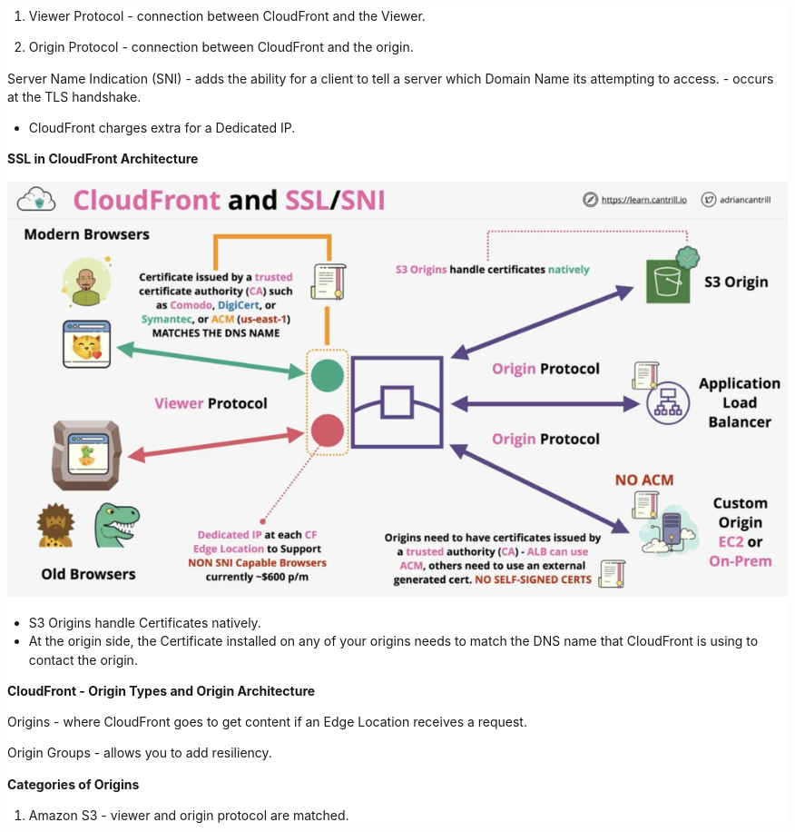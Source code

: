 1. Viewer Protocol
	\- connection between CloudFront and the Viewer.

2. Origin Protocol
	\- connection between CloudFront and the origin.

Server Name Indication (SNI)
	\- adds the ability for a client to tell a server which Domain Name its attempting to access.
	\- occurs at the TLS handshake.

* CloudFront charges extra for a Dedicated IP.

**SSL in CloudFront Architecture**

![Global Content Delivery and Optimization-08-03-2024-4](images/Global%20Content%20Delivery%20and%20Optimization-08-03-2024-4.png)

* S3 Origins handle Certificates natively.
* At the origin side, the Certificate installed on any of your origins needs to match the DNS name that CloudFront is using to contact the origin.

**CloudFront - Origin Types and Origin Architecture**

Origins
	\- where CloudFront goes to get content if an Edge Location receives a request.

Origin Groups
	\- allows you to add resiliency.

**Categories of Origins**

1. Amazon S3
	\- viewer and origin protocol are matched.
